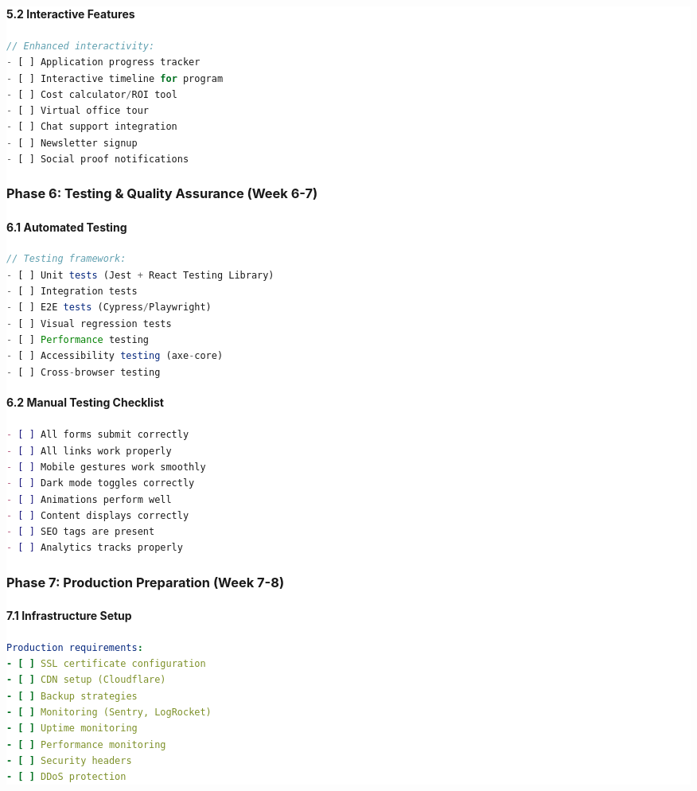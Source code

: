 #### 5.2 Interactive Features
```javascript
// Enhanced interactivity:
- [ ] Application progress tracker
- [ ] Interactive timeline for program
- [ ] Cost calculator/ROI tool
- [ ] Virtual office tour
- [ ] Chat support integration
- [ ] Newsletter signup
- [ ] Social proof notifications
```

### Phase 6: Testing & Quality Assurance (Week 6-7)

#### 6.1 Automated Testing
```javascript
// Testing framework:
- [ ] Unit tests (Jest + React Testing Library)
- [ ] Integration tests
- [ ] E2E tests (Cypress/Playwright)
- [ ] Visual regression tests
- [ ] Performance testing
- [ ] Accessibility testing (axe-core)
- [ ] Cross-browser testing
```

#### 6.2 Manual Testing Checklist
```markdown
- [ ] All forms submit correctly
- [ ] All links work properly
- [ ] Mobile gestures work smoothly
- [ ] Dark mode toggles correctly
- [ ] Animations perform well
- [ ] Content displays correctly
- [ ] SEO tags are present
- [ ] Analytics tracks properly
```

### Phase 7: Production Preparation (Week 7-8)

#### 7.1 Infrastructure Setup
```yaml
Production requirements:
- [ ] SSL certificate configuration
- [ ] CDN setup (Cloudflare)
- [ ] Backup strategies
- [ ] Monitoring (Sentry, LogRocket)
- [ ] Uptime monitoring
- [ ] Performance monitoring
- [ ] Security headers
- [ ] DDoS protection
```
